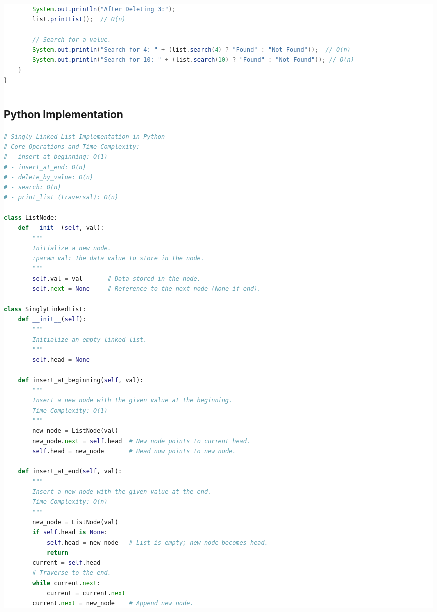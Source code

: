 ```java
        System.out.println("After Deleting 3:");
        list.printList();  // O(n)

        // Search for a value.
        System.out.println("Search for 4: " + (list.search(4) ? "Found" : "Not Found"));  // O(n)
        System.out.println("Search for 10: " + (list.search(10) ? "Found" : "Not Found")); // O(n)
    }
}
```

---

## Python Implementation

```python
# Singly Linked List Implementation in Python
# Core Operations and Time Complexity:
# - insert_at_beginning: O(1)
# - insert_at_end: O(n)
# - delete_by_value: O(n)
# - search: O(n)
# - print_list (traversal): O(n)

class ListNode:
    def __init__(self, val):
        """
        Initialize a new node.
        :param val: The data value to store in the node.
        """
        self.val = val       # Data stored in the node.
        self.next = None     # Reference to the next node (None if end).

class SinglyLinkedList:
    def __init__(self):
        """
        Initialize an empty linked list.
        """
        self.head = None

    def insert_at_beginning(self, val):
        """
        Insert a new node with the given value at the beginning.
        Time Complexity: O(1)
        """
        new_node = ListNode(val)
        new_node.next = self.head  # New node points to current head.
        self.head = new_node       # Head now points to new node.

    def insert_at_end(self, val):
        """
        Insert a new node with the given value at the end.
        Time Complexity: O(n)
        """
        new_node = ListNode(val)
        if self.head is None:
            self.head = new_node   # List is empty; new node becomes head.
            return
        current = self.head
        # Traverse to the end.
        while current.next:
            current = current.next
        current.next = new_node    # Append new node.

```